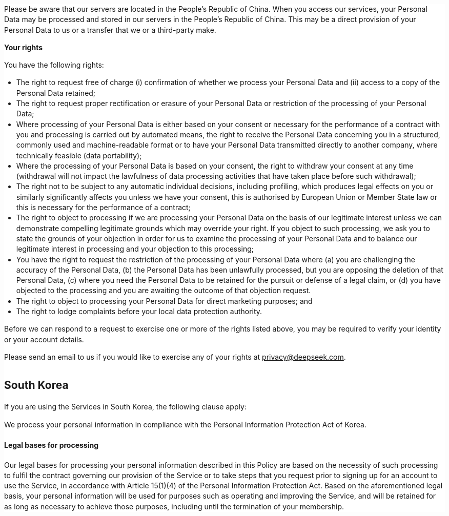 Please be aware that our servers are located in the People’s Republic of China. When you access our services, your Personal Data may be processed and stored in our servers in the People’s Republic of China. This may be a direct provision of your Personal Data to us or a transfer that we or a third-party make.

**Your rights**

You have the following rights:

* The right to request free of charge (i) confirmation of whether we process your Personal Data and (ii) access to a copy of the Personal Data retained;
* The right to request proper rectification or erasure of your Personal Data or restriction of the processing of your Personal Data;
* Where processing of your Personal Data is either based on your consent or necessary for the performance of a contract with you and processing is carried out by automated means, the right to receive the Personal Data concerning you in a structured, commonly used and machine-readable format or to have your Personal Data transmitted directly to another company, where technically feasible (data portability);
* Where the processing of your Personal Data is based on your consent, the right to withdraw your consent at any time (withdrawal will not impact the lawfulness of data processing activities that have taken place before such withdrawal);
* The right not to be subject to any automatic individual decisions, including profiling, which produces legal effects on you or similarly significantly affects you unless we have your consent, this is authorised by European Union or Member State law or this is necessary for the performance of a contract;
* The right to object to processing if we are processing your Personal Data on the basis of our legitimate interest unless we can demonstrate compelling legitimate grounds which may override your right. If you object to such processing, we ask you to state the grounds of your objection in order for us to examine the processing of your Personal Data and to balance our legitimate interest in processing and your objection to this processing;
* You have the right to request the restriction of the processing of your Personal Data where (a) you are challenging the accuracy of the Personal Data, (b) the Personal Data has been unlawfully processed, but you are opposing the deletion of that Personal Data, (c) where you need the Personal Data to be retained for the pursuit or defense of a legal claim, or (d) you have objected to the processing and you are awaiting the outcome of that objection request.
* The right to object to processing your Personal Data for direct marketing purposes; and
* The right to lodge complaints before your local data protection authority.

Before we can respond to a request to exercise one or more of the rights listed above, you may be required to verify your identity or your account details.

Please send an email to us if you would like to exercise any of your rights at [privacy@deepseek.com](mailto:privacy@deepseek.com).

South Korea
-----------

If you are using the Services in South Korea, the following clause apply:

We process your personal information in compliance with the Personal Information Protection Act of Korea.

#### Legal bases for processing

Our legal bases for processing your personal information described in this Policy are based on the necessity of such processing to fulfil the contract governing our provision of the Service or to take steps that you request prior to signing up for an account to use the Service, in accordance with Article 15(1)(4) of the Personal Information Protection Act. Based on the aforementioned legal basis, your personal information will be used for purposes such as operating and improving the Service, and will be retained for as long as necessary to achieve those purposes, including until the termination of your membership.
